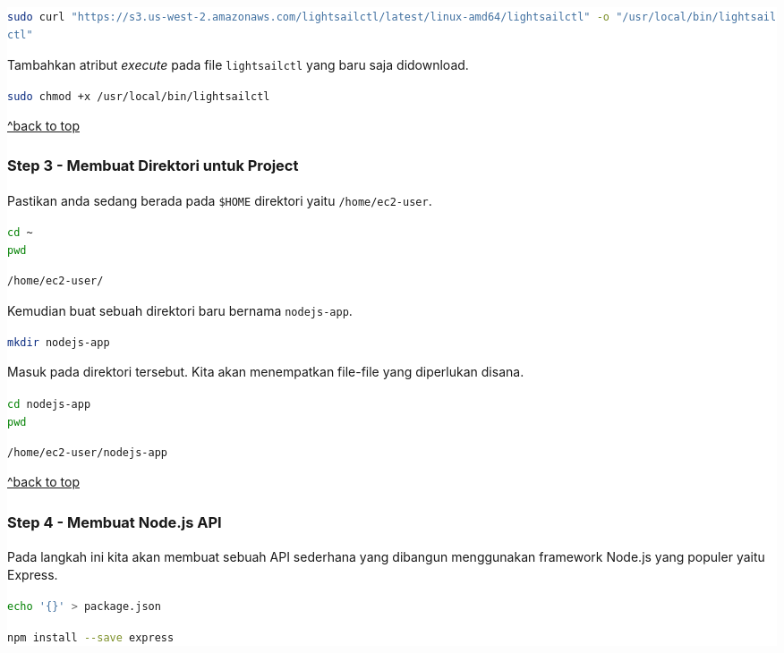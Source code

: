 ```sh
sudo curl "https://s3.us-west-2.amazonaws.com/lightsailctl/latest/linux-amd64/lightsailctl" -o "/usr/local/bin/lightsailctl"
```

Tambahkan atribut _execute_ pada file `lightsailctl` yang baru saja didownload.

```sh
sudo chmod +x /usr/local/bin/lightsailctl
```

[^back to top](#top)





### <a name="step-3"></a>Step 3 - Membuat Direktori untuk Project

Pastikan anda sedang berada pada `$HOME` direktori yaitu `/home/ec2-user`.

```sh
cd ~
pwd 
```

```
/home/ec2-user/
```

Kemudian buat sebuah direktori baru bernama `nodejs-app`.

```sh
mkdir nodejs-app
```

Masuk pada direktori tersebut. Kita akan menempatkan file-file yang diperlukan disana.

```sh
cd nodejs-app
pwd
```

```
/home/ec2-user/nodejs-app
```

[^back to top](#top)





### <a name="step-4"></a>Step 4 - Membuat Node.js API

Pada langkah ini kita akan membuat sebuah API sederhana yang dibangun menggunakan framework Node.js yang populer yaitu Express.

```sh
echo '{}' > package.json
```

```sh
npm install --save express
```
